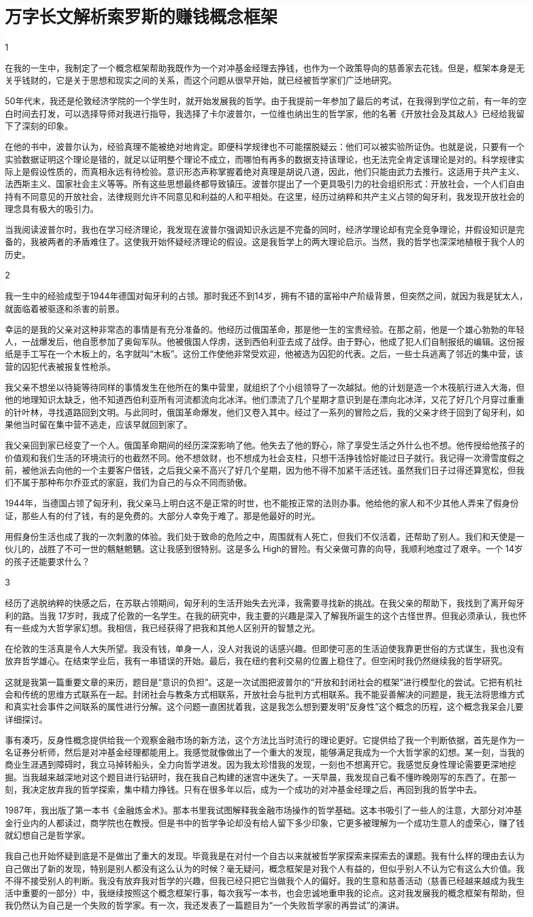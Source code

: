 # 万字长文解析索罗斯的赚钱概念框架

1

在我的一生中，我制定了一个概念框架帮助我既作为一个对冲基金经理去挣钱，也作为一个政策导向的慈善家去花钱。但是，框架本身是无关乎钱财的，它是关于思想和现实之间的关系，而这个问题从很早开始，就已经被哲学家们广泛地研究。

50年代末，我还是伦敦经济学院的一个学生时，就开始发展我的哲学。由于我提前一年参加了最后的考试，在我得到学位之前，有一年的空白时间去打发，可以选择导师对我进行指导，我选择了卡尔波普尔，一位维也纳出生的哲学家，他的名著《开放社会及其敌人》已经给我留下了深刻的印象。

在他的书中，波普尔认为，经验真理不能被绝对地肯定。即便科学规律也不可能摆脱疑云：他们可以被实验所证伪。也就是说，只要有一个实验数据证明这个理论是错的，就足以证明整个理论不成立，而哪怕有再多的数据支持该理论，也无法完全肯定该理论是对的。科学规律实际上是假设性质的，而真相永远有待检验。意识形态声称掌握着绝对真理是胡说八道，因此，他们只能由武力去推行。这适用于共产主义、法西斯主义、国家社会主义等等。所有这些思想最终都导致镇压。波普尔提出了一个更具吸引力的社会组织形式：开放社会，一个人们自由持有不同意见的开放社会，法律规则允许不同意见和利益的人和平相处。在这里，经历过纳粹和共产主义占领的匈牙利，我发现开放社会的理念具有极大的吸引力。

当我阅读波普尔时，我也在学习经济理论，我发现在波普尔强调知识永远是不完备的同时，经济学理论却有完全竞争理论，并假设知识是完备的，我被两者的矛盾难住了。这使我开始怀疑经济理论的假设。这是我哲学上的两大理论启示。当然，我的哲学也深深地植根于我个人的历史。

2

我一生中的经验成型于1944年德国对匈牙利的占领。那时我还不到14岁，拥有不错的富裕中产阶级背景，但突然之间，就因为我是犹太人，就面临着被驱逐和杀害的前景。

幸运的是我的父亲对这种非常态的事情是有充分准备的。他经历过俄国革命，那是他一生的宝贵经验。在那之前，他是一个雄心勃勃的年轻人，一战爆发后，他自愿参加了奥匈军队。他被俄国人俘虏，送到西伯利亚去成了战俘。由于野心，他成了犯人们自制报纸的编辑。这份报纸是手工写在一个木板上的，名字就叫“木板”。这份工作使他非常受欢迎，他被选为囚犯的代表。之后，一些士兵逃离了邻近的集中营，该营的囚犯代表被报复性枪杀。

我父亲不想坐以待毙等待同样的事情发生在他所在的集中营里，就组织了个小组领导了一次越狱。他的计划是造一个木筏航行进入大海，但他的地理知识太缺乏，他不知道西伯利亚所有河流都流向北冰洋。他们漂流了几个星期才意识到是在漂向北冰洋，又花了好几个月穿过重重的针叶林，寻找道路回到文明。与此同时，俄国革命爆发，他们又卷入其中。经过了一系列的冒险之后，我的父亲才终于回到了匈牙利，如果他当时留在集中营不逃走，应该早就回到家了。

我父亲回到家已经变了一个人。俄国革命期间的经历深深影响了他。他失去了他的野心，除了享受生活之外什么也不想。他传授给他孩子的价值观和我们生活的环境流行的也截然不同。他不想敛财，也不想成为社会支柱，只想干活挣钱恰好能过日子就行。我记得一次滑雪度假之前，被他派去向他的一个主要客户借钱，之后我父亲不高兴了好几个星期，因为他不得不加紧干活还钱。虽然我们日子过得还算宽松，但我们不属于那种布尔乔亚式的家庭，我们为自己的与众不同而骄傲。

1944年，当德国占领了匈牙利，我父亲马上明白这不是正常的时世，也不能按正常的法则办事。他给他的家人和不少其他人弄来了假身份证，那些人有的付了钱，有的是免费的。大部分人幸免于难了。那是他最好的时光。

用假身份生活也成了我的一次刺激的体验。我们处于致命的危险之中，周围就有人死亡，但我们不仅活着，还帮助了别人。我们和天使是一伙儿的，战胜了不可一世的魑魅魍魉。这让我感到很特别。这是多么 High的冒险。有父亲做可靠的向导，我顺利地度过了艰辛。一个 14岁的孩子还能要求什么？

3

经历了逃脱纳粹的快感之后，在苏联占领期间，匈牙利的生活开始失去光泽，我需要寻找新的挑战。在我父亲的帮助下，我找到了离开匈牙利的路。当我 17岁时，我成了伦敦的一名学生。在我的研究中，我主要的兴趣是深入了解我所诞生的这个古怪世界。但我必须承认，我也怀有一些成为大哲学家幻想。我相信，我已经获得了把我和其他人区别开的智慧之光。

在伦敦的生活真是令人大失所望。我没有钱，单身一人，没人对我说的话感兴趣。但即使可恶的生活迫使我靠更世俗的方式谋生，我也没有放弃哲学雄心。在结束学业后，我有一串错误的开始。最后，我在纽约套利交易的位置上稳住了。但空闲时我仍然继续我的哲学研究。

这就是我第一篇重要文章的来历，题目是“意识的负担”。这是一次试图把波普尔的“开放和封闭社会的框架”进行模型化的尝试。它把有机社会和传统的思维方式联系在一起。封闭社会与教条方式相联系，开放社会与批判方式相联系。我不能妥善解决的问题是，我无法将思维方式和真实社会事件之间联系的属性进行分解。这个问题一直困扰着我，这是我怎么想到要发明“反身性”这个概念的历程，这个概念我呆会儿要详细探讨。

事有凑巧，反身性概念提供给我一个观察金融市场的新方法，这个方法比当时流行的理论更好。它提供给了我一个判断依据，首先是作为一名证券分析师，然后是对冲基金经理都能用上。我感觉就像做出了一个重大的发现，能够满足我成为一个大哲学家的幻想。某一刻，当我的商业生涯遇到障碍时，我立马掉转船头，全力向哲学进发。因为我太珍惜我的发现，一刻也不想离开它。我感觉反身性理论需要更深地挖掘。当我越来越深地对这个题目进行钻研时，我在我自己构建的迷宫中迷失了。一天早晨，我发现自己看不懂昨晚刚写的东西了。在那一刻，我决定放弃我的哲学探索，集中精力挣钱。只有在很多年以后，成为一个成功的对冲基金经理之后，再回到我的哲学中去。

1987年，我出版了第一本书《金融炼金术》。那本书里我试图解释我金融市场操作的哲学基础。这本书吸引了一些人的注意，大部分对冲基金行业内的人都读过，商学院也在教授。但是书中的哲学争论却没有给人留下多少印象，它更多被理解为一个成功生意人的虚荣心，赚了钱就幻想自己是哲学家。

我自己也开始怀疑到底是不是做出了重大的发现。毕竟我是在对付一个自古以来就被哲学家探索来探索去的课题。我有什么样的理由去认为自己做出了新的发现，特别是别人都没有这么认为的时候？毫无疑问，概念框架是对我个人有益的，但似乎别人不认为它有这么大价值。我不得不接受别人的判断。我没有放弃我对哲学的兴趣，但我已经只把它当做我个人的偏好。我的生意和慈善活动（慈善已经越来越成为我生活中重要的一部分）中，我继续按照这个概念框架行事，每次我写一本书，也会忠诚地重申我的论点。这对我发展我的概念框架有帮助，但我仍然认为自己是一个失败的哲学家。有一次，我还发表了一篇题目为“一个失败哲学家的再尝试”的演讲。
